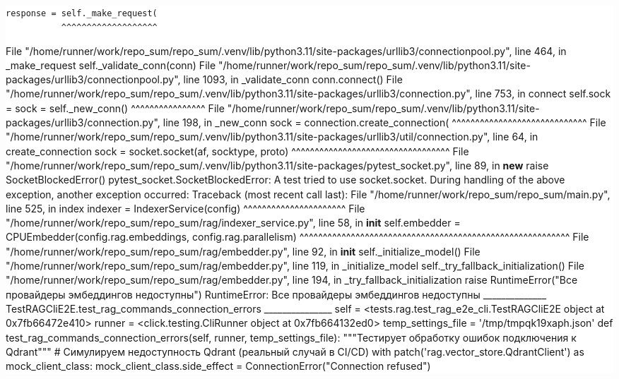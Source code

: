     response = self._make_request(
               ^^^^^^^^^^^^^^^^^^^
  File "/home/runner/work/repo_sum/repo_sum/.venv/lib/python3.11/site-packages/urllib3/connectionpool.py", line 464, in _make_request
    self._validate_conn(conn)
  File "/home/runner/work/repo_sum/repo_sum/.venv/lib/python3.11/site-packages/urllib3/connectionpool.py", line 1093, in _validate_conn
    conn.connect()
  File "/home/runner/work/repo_sum/repo_sum/.venv/lib/python3.11/site-packages/urllib3/connection.py", line 753, in connect
    self.sock = sock = self._new_conn()
                       ^^^^^^^^^^^^^^^^
  File "/home/runner/work/repo_sum/repo_sum/.venv/lib/python3.11/site-packages/urllib3/connection.py", line 198, in _new_conn
    sock = connection.create_connection(
           ^^^^^^^^^^^^^^^^^^^^^^^^^^^^^
  File "/home/runner/work/repo_sum/repo_sum/.venv/lib/python3.11/site-packages/urllib3/util/connection.py", line 64, in create_connection
    sock = socket.socket(af, socktype, proto)
           ^^^^^^^^^^^^^^^^^^^^^^^^^^^^^^^^^^
  File "/home/runner/work/repo_sum/repo_sum/.venv/lib/python3.11/site-packages/pytest_socket.py", line 89, in __new__
    raise SocketBlockedError()
pytest_socket.SocketBlockedError: A test tried to use socket.socket.
During handling of the above exception, another exception occurred:
Traceback (most recent call last):
  File "/home/runner/work/repo_sum/repo_sum/main.py", line 525, in index
    indexer = IndexerService(config)
              ^^^^^^^^^^^^^^^^^^^^^^
  File "/home/runner/work/repo_sum/repo_sum/rag/indexer_service.py", line 58, in __init__
    self.embedder = CPUEmbedder(config.rag.embeddings, config.rag.parallelism)
                    ^^^^^^^^^^^^^^^^^^^^^^^^^^^^^^^^^^^^^^^^^^^^^^^^^^^^^^^^^^
  File "/home/runner/work/repo_sum/repo_sum/rag/embedder.py", line 92, in __init__
    self._initialize_model()
  File "/home/runner/work/repo_sum/repo_sum/rag/embedder.py", line 119, in _initialize_model
    self._try_fallback_initialization()
  File "/home/runner/work/repo_sum/repo_sum/rag/embedder.py", line 194, in _try_fallback_initialization
    raise RuntimeError("Все провайдеры эмбеддингов недоступны")
RuntimeError: Все провайдеры эмбеддингов недоступны
______________ TestRAGCliE2E.test_rag_commands_connection_errors _______________
self = <tests.rag.test_rag_e2e_cli.TestRAGCliE2E object at 0x7fb66472e410>
runner = <click.testing.CliRunner object at 0x7fb664132ed0>
temp_settings_file = '/tmp/tmpqk19xaph.json'
    def test_rag_commands_connection_errors(self, runner, temp_settings_file):
        """Тестирует обработку ошибок подключения к Qdrant"""
        # Симулируем недоступность Qdrant (реальный случай в CI/CD)
        with patch('rag.vector_store.QdrantClient') as mock_client_class:
            mock_client_class.side_effect = ConnectionError("Connection refused")
    